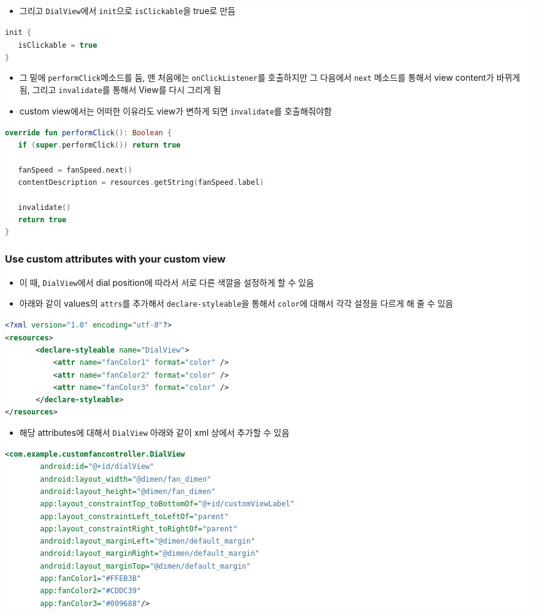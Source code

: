 - 그리고 `DialView`에서 `init`으로 `isClickable`을 true로 만듬

```kotlin
init {
   isClickable = true
}
```

- 그 밑에 `performClick`메소드를 둠, 맨 처음에는 `onClickListener`를 호출하지만 그 다음에서 `next` 메소드를 통해서 view content가 바뀌게 됨, 그리고 `invalidate`를 통해서 View를 다시 그리게 됨

- custom view에서는 어떠한 이유라도 view가 변하게 되면 `invalidate`를 호출해줘야함

```kotlin
override fun performClick(): Boolean {
   if (super.performClick()) return true

   fanSpeed = fanSpeed.next()
   contentDescription = resources.getString(fanSpeed.label)
  
   invalidate()
   return true
}
```

### Use custom attributes with your custom view
- 이 때, `DialView`에서 dial position에 따라서 서로 다른 색깔을 설정하게 할 수 있음

- 아래와 같이 values의 `attrs`를 추가해서 `declare-styleable`을 통해서 `color`에 대해서 각각 설정을 다르게 해 줄 수 있음

```xml
<?xml version="1.0" encoding="utf-8"?>
<resources>
       <declare-styleable name="DialView">
           <attr name="fanColor1" format="color" />
           <attr name="fanColor2" format="color" />
           <attr name="fanColor3" format="color" />
       </declare-styleable>
</resources>
```

- 해당 attributes에 대해서 `DialView` 아래와 같이 xml 상에서 추가할 수 있음

```xml
<com.example.customfancontroller.DialView
        android:id="@+id/dialView"
        android:layout_width="@dimen/fan_dimen"
        android:layout_height="@dimen/fan_dimen"
        app:layout_constraintTop_toBottomOf="@+id/customViewLabel"
        app:layout_constraintLeft_toLeftOf="parent"
        app:layout_constraintRight_toRightOf="parent"
        android:layout_marginLeft="@dimen/default_margin"
        android:layout_marginRight="@dimen/default_margin"
        android:layout_marginTop="@dimen/default_margin"
        app:fanColor1="#FFEB3B"
        app:fanColor2="#CDDC39"
        app:fanColor3="#009688"/>
```
